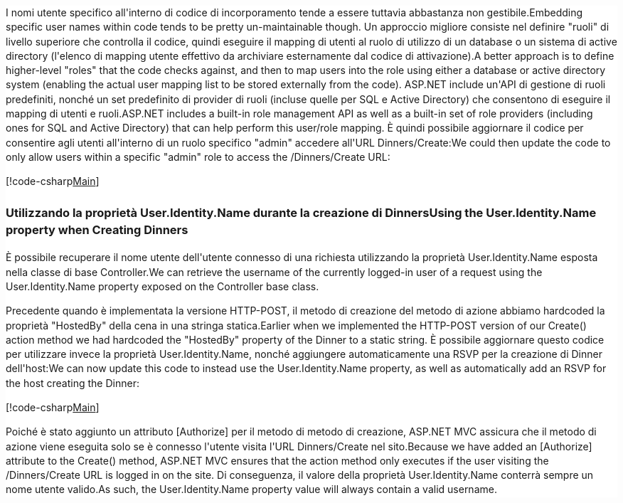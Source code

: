 <span data-ttu-id="e36be-162">I nomi utente specifico all'interno di codice di incorporamento tende a essere tuttavia abbastanza non gestibile.</span><span class="sxs-lookup"><span data-stu-id="e36be-162">Embedding specific user names within code tends to be pretty un-maintainable though.</span></span> <span data-ttu-id="e36be-163">Un approccio migliore consiste nel definire "ruoli" di livello superiore che controlla il codice, quindi eseguire il mapping di utenti al ruolo di utilizzo di un database o un sistema di active directory (l'elenco di mapping utente effettivo da archiviare esternamente dal codice di attivazione).</span><span class="sxs-lookup"><span data-stu-id="e36be-163">A better approach is to define higher-level "roles" that the code checks against, and then to map users into the role using either a database or active directory system (enabling the actual user mapping list to be stored externally from the code).</span></span> <span data-ttu-id="e36be-164">ASP.NET include un'API di gestione di ruoli predefiniti, nonché un set predefinito di provider di ruoli (incluse quelle per SQL e Active Directory) che consentono di eseguire il mapping di utenti e ruoli.</span><span class="sxs-lookup"><span data-stu-id="e36be-164">ASP.NET includes a built-in role management API as well as a built-in set of role providers (including ones for SQL and Active Directory) that can help perform this user/role mapping.</span></span> <span data-ttu-id="e36be-165">È quindi possibile aggiornare il codice per consentire agli utenti all'interno di un ruolo specifico "admin" accedere all'URL Dinners/Create:</span><span class="sxs-lookup"><span data-stu-id="e36be-165">We could then update the code to only allow users within a specific "admin" role to access the /Dinners/Create URL:</span></span>

[!code-csharp[Main](secure-applications-using-authentication-and-authorization/samples/sample3.cs)]

### <a name="using-the-useridentityname-property-when-creating-dinners"></a><span data-ttu-id="e36be-166">Utilizzando la proprietà User.Identity.Name durante la creazione di Dinners</span><span class="sxs-lookup"><span data-stu-id="e36be-166">Using the User.Identity.Name property when Creating Dinners</span></span>

<span data-ttu-id="e36be-167">È possibile recuperare il nome utente dell'utente connesso di una richiesta utilizzando la proprietà User.Identity.Name esposta nella classe di base Controller.</span><span class="sxs-lookup"><span data-stu-id="e36be-167">We can retrieve the username of the currently logged-in user of a request using the User.Identity.Name property exposed on the Controller base class.</span></span>

<span data-ttu-id="e36be-168">Precedente quando è implementata la versione HTTP-POST, il metodo di creazione del metodo di azione abbiamo hardcoded la proprietà "HostedBy" della cena in una stringa statica.</span><span class="sxs-lookup"><span data-stu-id="e36be-168">Earlier when we implemented the HTTP-POST version of our Create() action method we had hardcoded the "HostedBy" property of the Dinner to a static string.</span></span> <span data-ttu-id="e36be-169">È possibile aggiornare questo codice per utilizzare invece la proprietà User.Identity.Name, nonché aggiungere automaticamente una RSVP per la creazione di Dinner dell'host:</span><span class="sxs-lookup"><span data-stu-id="e36be-169">We can now update this code to instead use the User.Identity.Name property, as well as automatically add an RSVP for the host creating the Dinner:</span></span>

[!code-csharp[Main](secure-applications-using-authentication-and-authorization/samples/sample4.cs)]

<span data-ttu-id="e36be-170">Poiché è stato aggiunto un attributo [Authorize] per il metodo di metodo di creazione, ASP.NET MVC assicura che il metodo di azione viene eseguita solo se è connesso l'utente visita l'URL Dinners/Create nel sito.</span><span class="sxs-lookup"><span data-stu-id="e36be-170">Because we have added an [Authorize] attribute to the Create() method, ASP.NET MVC ensures that the action method only executes if the user visiting the /Dinners/Create URL is logged in on the site.</span></span> <span data-ttu-id="e36be-171">Di conseguenza, il valore della proprietà User.Identity.Name conterrà sempre un nome utente valido.</span><span class="sxs-lookup"><span data-stu-id="e36be-171">As such, the User.Identity.Name property value will always contain a valid username.</span></span>
